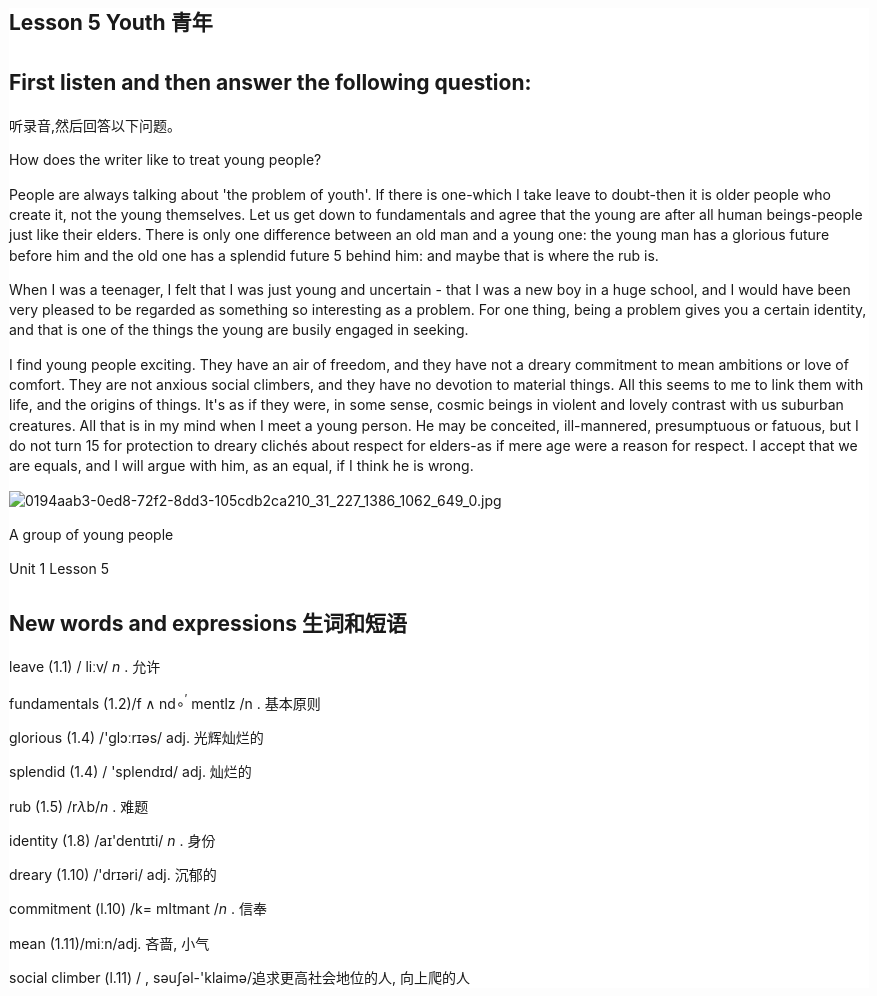 ## Lesson 5 Youth 青年

## First listen and then answer the following question:

听录音,然后回答以下问题。

How does the writer like to treat young people?

People are always talking about 'the problem of youth'. If there is one-which I take leave to doubt-then it is older people who create it, not the young themselves. Let us get down to fundamentals and agree that the young are after all human beings-people just like their elders. There is only one difference between an old man and a young one: the young man has a glorious future before him and the old one has a splendid future 5 behind him: and maybe that is where the rub is.

When I was a teenager, I felt that I was just young and uncertain - that I was a new boy in a huge school, and I would have been very pleased to be regarded as something so interesting as a problem. For one thing, being a problem gives you a certain identity, and that is one of the things the young are busily engaged in seeking.

I find young people exciting. They have an air of freedom, and they have not a dreary commitment to mean ambitions or love of comfort. They are not anxious social climbers, and they have no devotion to material things. All this seems to me to link them with life, and the origins of things. It's as if they were, in some sense, cosmic beings in violent and lovely contrast with us suburban creatures. All that is in my mind when I meet a young person. He may be conceited, ill-mannered, presumptuous or fatuous, but I do not turn 15 for protection to dreary clichés about respect for elders-as if mere age were a reason for respect. I accept that we are equals, and I will argue with him, as an equal, if I think he is wrong.

![0194aab3-0ed8-72f2-8dd3-105cdb2ca210_31_227_1386_1062_649_0.jpg](images/0194aab3-0ed8-72f2-8dd3-105cdb2ca210_31_227_1386_1062_649_0.jpg)

A group of young people

Unit 1 Lesson 5

## New words and expressions 生词和短语

leave (1.1) $/$ liːv/ $n$ . 允许

fundamentals $\left( {1.2}\right) /\mathrm{f} \land  \mathrm{n}\mathrm{d}{ \circ  }^{\prime }$ mentlz $/\mathrm{n}$ . 基本原则

glorious (1.4) /'glɔːrɪəs/ adj. 光辉灿烂的

splendid (1.4) / 'splendɪd/ adj. 灿烂的

$\mathrm{{rub}}$ (1.5) $/\mathrm{r}\lambda \mathrm{b}/n$ . 难题

identity (1.8) /aɪ'dentɪti/ $n$ . 身份

dreary (1.10) /'drɪəri/ adj. 沉郁的

commitment (l.10) $/\mathrm{k} =$ mItmant $/n$ . 信奉

mean (1.11)/miːn/adj. 吝啬, 小气

social climber (l.11) $/$ , səuʃəl-'klaimə/追求更高社会地位的人, 向上爬的人
